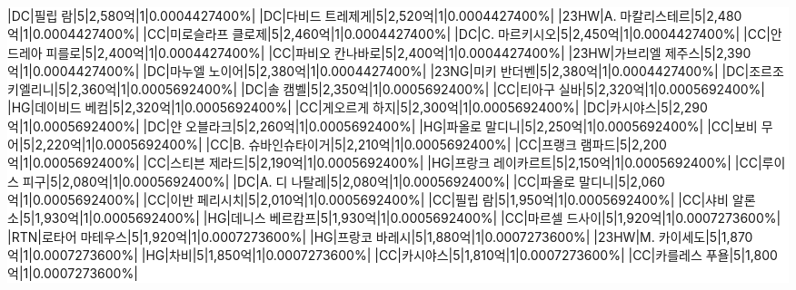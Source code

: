 |DC|필립 람|5|2,580억|1|0.0004427400%|
|DC|다비드 트레제게|5|2,520억|1|0.0004427400%|
|23HW|A. 마칼리스테르|5|2,480억|1|0.0004427400%|
|CC|미로슬라프 클로제|5|2,460억|1|0.0004427400%|
|DC|C. 마르키시오|5|2,450억|1|0.0004427400%|
|CC|안드레아 피를로|5|2,400억|1|0.0004427400%|
|CC|파비오 칸나바로|5|2,400억|1|0.0004427400%|
|23HW|가브리엘 제주스|5|2,390억|1|0.0004427400%|
|DC|마누엘 노이어|5|2,380억|1|0.0004427400%|
|23NG|미키 반더벤|5|2,380억|1|0.0004427400%|
|DC|조르조 키엘리니|5|2,360억|1|0.0005692400%|
|DC|솔 캠벨|5|2,350억|1|0.0005692400%|
|CC|티아구 실바|5|2,320억|1|0.0005692400%|
|HG|데이비드 베컴|5|2,320억|1|0.0005692400%|
|CC|게오르게 하지|5|2,300억|1|0.0005692400%|
|DC|카시야스|5|2,290억|1|0.0005692400%|
|DC|얀 오블라크|5|2,260억|1|0.0005692400%|
|HG|파올로 말디니|5|2,250억|1|0.0005692400%|
|CC|보비 무어|5|2,220억|1|0.0005692400%|
|CC|B. 슈바인슈타이거|5|2,210억|1|0.0005692400%|
|CC|프랭크 램파드|5|2,200억|1|0.0005692400%|
|CC|스티븐 제라드|5|2,190억|1|0.0005692400%|
|HG|프랑크 레이카르트|5|2,150억|1|0.0005692400%|
|CC|루이스 피구|5|2,080억|1|0.0005692400%|
|DC|A. 디 나탈레|5|2,080억|1|0.0005692400%|
|CC|파올로 말디니|5|2,060억|1|0.0005692400%|
|CC|이반 페리시치|5|2,010억|1|0.0005692400%|
|CC|필립 람|5|1,950억|1|0.0005692400%|
|CC|샤비 알론소|5|1,930억|1|0.0005692400%|
|HG|데니스 베르캄프|5|1,930억|1|0.0005692400%|
|CC|마르셀 드사이|5|1,920억|1|0.0007273600%|
|RTN|로타어 마테우스|5|1,920억|1|0.0007273600%|
|HG|프랑코 바레시|5|1,880억|1|0.0007273600%|
|23HW|M. 카이세도|5|1,870억|1|0.0007273600%|
|HG|차비|5|1,850억|1|0.0007273600%|
|CC|카시야스|5|1,810억|1|0.0007273600%|
|CC|카를레스 푸욜|5|1,800억|1|0.0007273600%|
